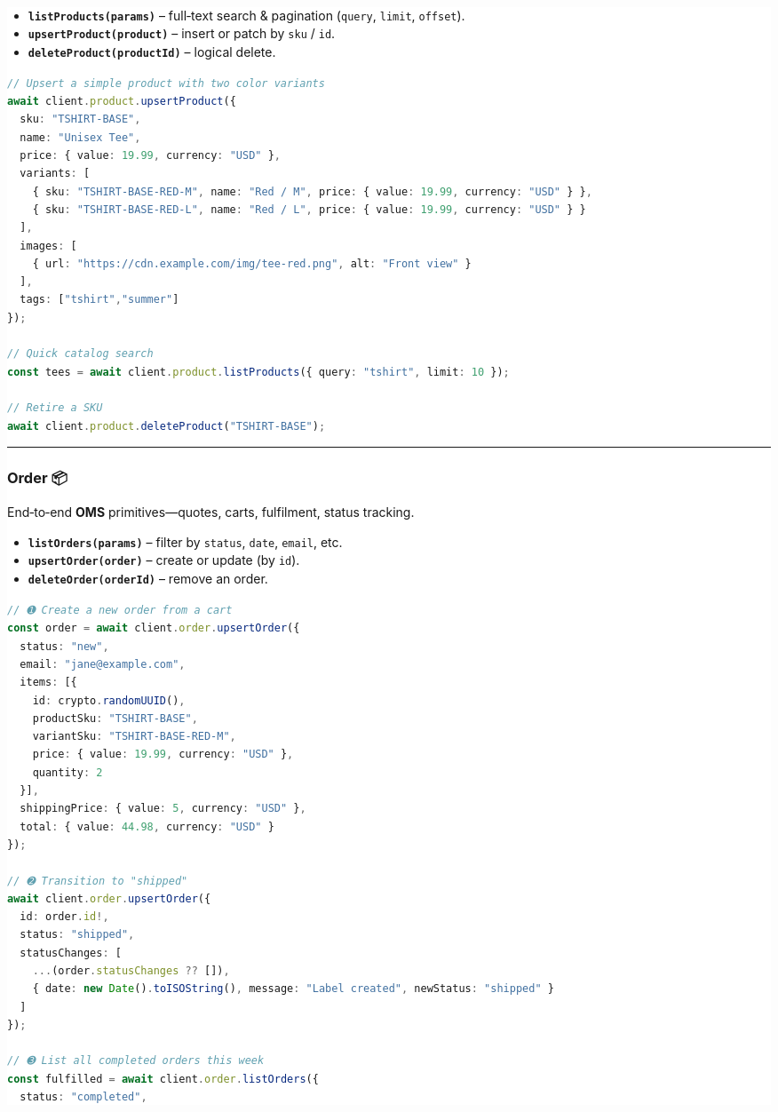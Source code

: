 * **`listProducts(params)`** – full‑text search & pagination (`query`, `limit`, `offset`).
* **`upsertProduct(product)`** – insert or patch by `sku` / `id`.
* **`deleteProduct(productId)`** – logical delete.

```ts
// Upsert a simple product with two color variants
await client.product.upsertProduct({
  sku: "TSHIRT-BASE",
  name: "Unisex Tee",
  price: { value: 19.99, currency: "USD" },
  variants: [
    { sku: "TSHIRT-BASE-RED-M", name: "Red / M", price: { value: 19.99, currency: "USD" } },
    { sku: "TSHIRT-BASE-RED-L", name: "Red / L", price: { value: 19.99, currency: "USD" } }
  ],
  images: [
    { url: "https://cdn.example.com/img/tee-red.png", alt: "Front view" }
  ],
  tags: ["tshirt","summer"]
});

// Quick catalog search
const tees = await client.product.listProducts({ query: "tshirt", limit: 10 });

// Retire a SKU
await client.product.deleteProduct("TSHIRT-BASE");
```

---

### Order  📦

End‑to‑end **OMS** primitives—quotes, carts, fulfilment, status tracking.

* **`listOrders(params)`** – filter by `status`, `date`, `email`, etc.
* **`upsertOrder(order)`** – create or update (by `id`).
* **`deleteOrder(orderId)`** – remove an order.

```ts
// ➊ Create a new order from a cart
const order = await client.order.upsertOrder({
  status: "new",
  email: "jane@example.com",
  items: [{
    id: crypto.randomUUID(),
    productSku: "TSHIRT-BASE",
    variantSku: "TSHIRT-BASE-RED-M",
    price: { value: 19.99, currency: "USD" },
    quantity: 2
  }],
  shippingPrice: { value: 5, currency: "USD" },
  total: { value: 44.98, currency: "USD" }
});

// ➋ Transition to "shipped"
await client.order.upsertOrder({
  id: order.id!,
  status: "shipped",
  statusChanges: [
    ...(order.statusChanges ?? []),
    { date: new Date().toISOString(), message: "Label created", newStatus: "shipped" }
  ]
});

// ➌ List all completed orders this week
const fulfilled = await client.order.listOrders({
  status: "completed",
```